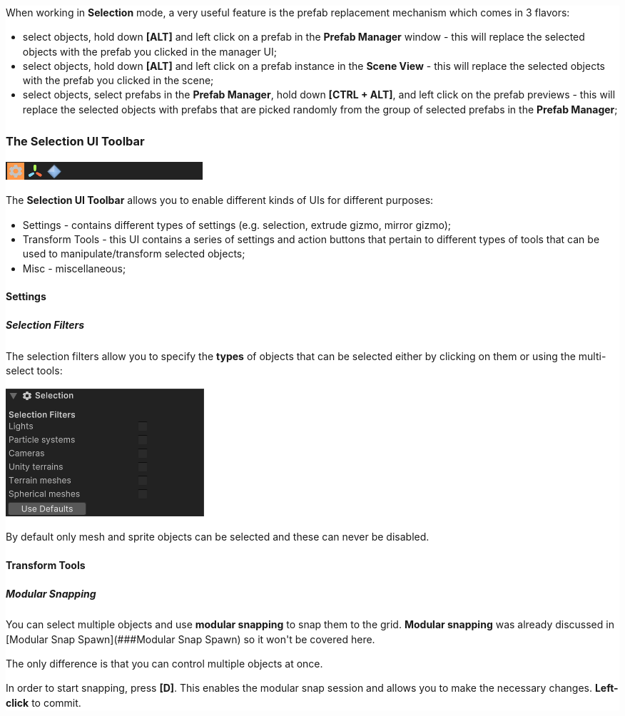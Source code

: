 When working in **Selection** mode, a very useful feature is the prefab replacement mechanism which comes in 3 flavors:

- select objects, hold down **[ALT]** and left click on a prefab in the **Prefab Manager** window - this will replace the selected objects with the prefab you clicked in the manager UI;
- select objects, hold down  **[ALT]** and left click on a prefab instance in the **Scene View** - this will replace the selected objects with the prefab you clicked in the scene;
- select objects, select prefabs in the **Prefab Manager**, hold down **[CTRL + ALT]**, and left click on the prefab previews - this will replace the selected objects with prefabs that are picked randomly from the group of selected prefabs in the **Prefab Manager**;

### The Selection UI Toolbar

![](selection_ui_toolbar.png)

The **Selection UI Toolbar** allows you to enable different kinds of UIs for different purposes:

- Settings - contains different types of settings (e.g. selection, extrude gizmo, mirror gizmo);
- Transform Tools - this UI contains a series of settings and action buttons that pertain to different types of tools that can be used to manipulate/transform selected objects;
- Misc - miscellaneous;

#### Settings

##### Selection Filters

The selection filters allow you to specify the **types** of objects that can be selected either by clicking on them or using the multi-select tools:

![](selection_filters.png)

By default only mesh and sprite objects can be selected and these can never be disabled.

#### Transform Tools

##### Modular Snapping

You can select multiple objects and use **modular snapping** to snap them to the grid. **Modular snapping** was already discussed in [Modular Snap Spawn](###Modular Snap Spawn) so it won't be covered here.

The only difference is that you can control multiple objects at once.

In order to start snapping, press **[D]**. This enables the modular snap session and allows you to make the necessary changes. **Left-click** to commit.
